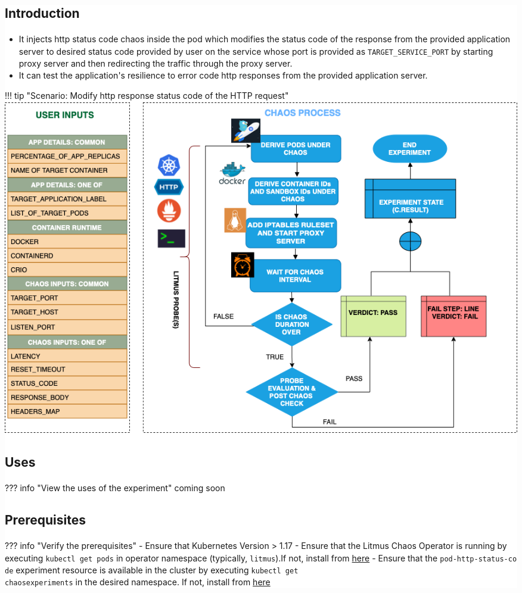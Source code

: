 ## Introduction

- It injects http status code chaos inside the pod which modifies the status code of the response from the provided application server to desired status code provided by user on the service whose port is provided as `TARGET_SERVICE_PORT` by starting proxy server and then redirecting the traffic through the proxy server.
- It can test the application's resilience to error code http responses from the provided application server.

!!! tip "Scenario: Modify http response status code of the HTTP request"
    ![Pod HTTP Status Code](../../images/pod-http.png)

## Uses

??? info "View the uses of the experiment"
    coming soon

## Prerequisites

??? info "Verify the prerequisites"
    - Ensure that Kubernetes Version > 1.17
    - Ensure that the Litmus Chaos Operator is running by executing <code>kubectl get pods</code> in operator namespace (typically, <code>litmus</code>).If not, install from <a href="https://v1-docs.litmuschaos.io/docs/getstarted/#install-litmus">here</a>
    - Ensure that the <code>pod-http-status-code</code> experiment resource is available in the cluster by executing <code>kubectl get chaosexperiments</code> in the desired namespace. If not, install from <a href="https://hub.litmuschaos.io/api/chaos/master?file=charts/generic/pod-http-status-code/experiment.yaml">here</a>
